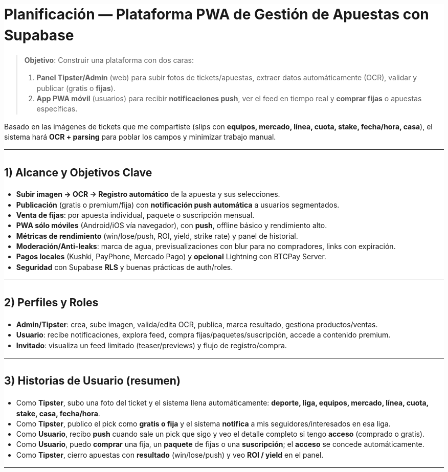 
# Planificación — Plataforma PWA de **Gestión de Apuestas** con **Supabase**

> **Objetivo**: Construir una plataforma con dos caras:  
> 1) **Panel Tipster/Admin** (web) para subir fotos de tickets/apuestas, extraer datos automáticamente (OCR), validar y publicar (gratis o **fijas**).  
> 2) **App PWA móvil** (usuarios) para recibir **notificaciones push**, ver el feed en tiempo real y **comprar fijas** o apuestas específicas.

Basado en las imágenes de tickets que me compartiste (slips con **equipos, mercado, línea, cuota, stake, fecha/hora, casa**), el sistema hará **OCR + parsing** para poblar los campos y minimizar trabajo manual.

---

## 1) Alcance y Objetivos Clave

- **Subir imagen → OCR → Registro automático** de la apuesta y sus selecciones.
- **Publicación** (gratis o premium/fija) con **notificación push automática** a usuarios segmentados.
- **Venta de fijas**: por apuesta individual, paquete o suscripción mensual.
- **PWA sólo móviles** (Android/iOS vía navegador), con **push**, offline básico y rendimiento alto.
- **Métricas de rendimiento** (win/lose/push, ROI, yield, strike rate) y panel de historial.
- **Moderación/Anti-leaks**: marca de agua, previsualizaciones con blur para no compradores, links con expiración.
- **Pagos locales** (Kushki, PayPhone, Mercado Pago) y **opcional** Lightning con BTCPay Server.
- **Seguridad** con Supabase **RLS** y buenas prácticas de auth/roles.

---

## 2) Perfiles y Roles

- **Admin/Tipster**: crea, sube imagen, valida/edita OCR, publica, marca resultado, gestiona productos/ventas.
- **Usuario**: recibe notificaciones, explora feed, compra fijas/paquetes/suscripción, accede a contenido premium.
- **Invitado**: visualiza un feed limitado (teaser/previews) y flujo de registro/compra.

---

## 3) Historias de Usuario (resumen)

- Como **Tipster**, subo una foto del ticket y el sistema llena automáticamente: **deporte, liga, equipos, mercado, línea, cuota, stake, casa, fecha/hora**.
- Como **Tipster**, publico el pick como **gratis o fija** y el sistema **notifica** a mis seguidores/interesados en esa liga.
- Como **Usuario**, recibo **push** cuando sale un pick que sigo y veo el detalle completo si tengo **acceso** (comprado o gratis).
- Como **Usuario**, puedo **comprar** una fija, un **paquete** de fijas o una **suscripción**; el **acceso** se concede automáticamente.
- Como **Tipster**, cierro apuestas con **resultado** (win/lose/push) y veo **ROI / yield** en el panel.

---